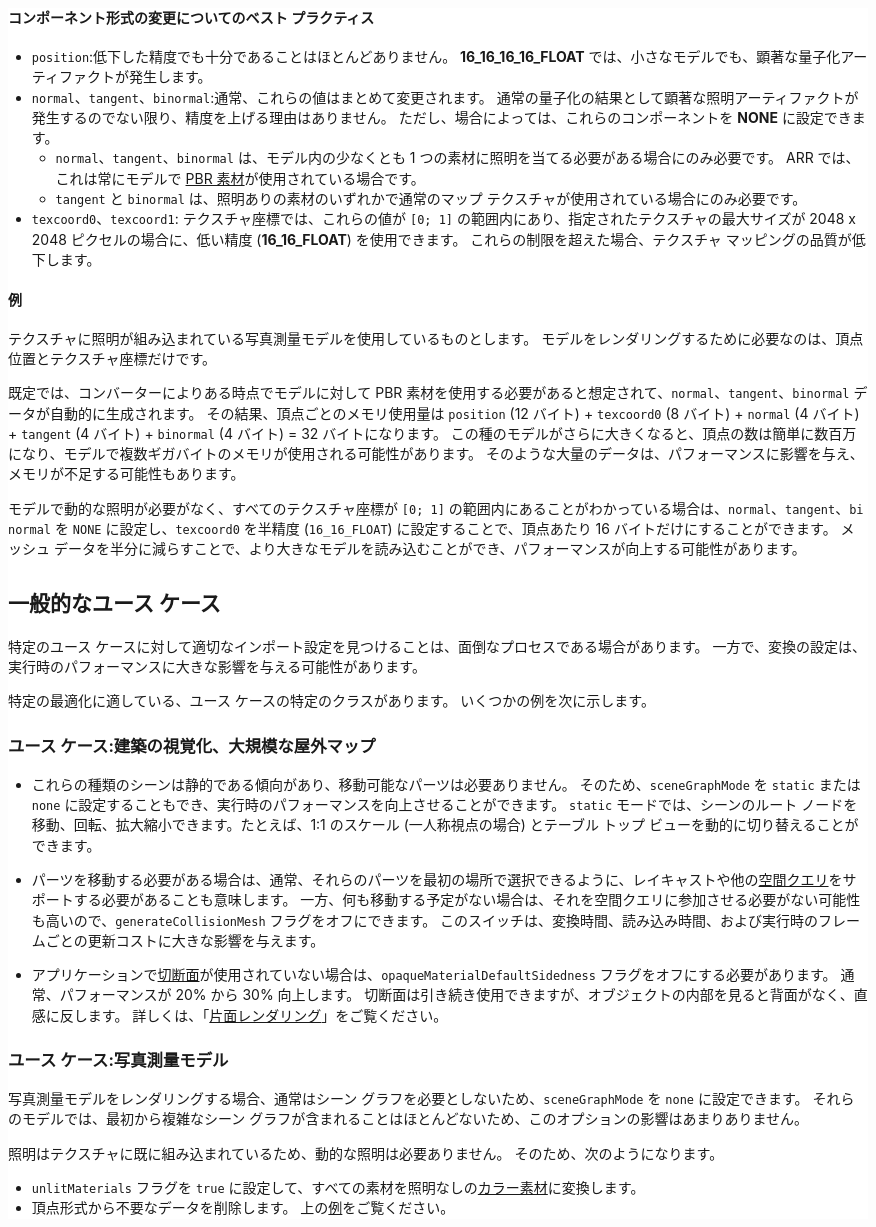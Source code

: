 #### <a name="best-practices-for-component-format-changes"></a>コンポーネント形式の変更についてのベスト プラクティス

* `position`:低下した精度でも十分であることはほとんどありません。 **16_16_16_16_FLOAT** では、小さなモデルでも、顕著な量子化アーティファクトが発生します。
* `normal`、`tangent`、`binormal`:通常、これらの値はまとめて変更されます。 通常の量子化の結果として顕著な照明アーティファクトが発生するのでない限り、精度を上げる理由はありません。 ただし、場合によっては、これらのコンポーネントを **NONE** に設定できます。
  * `normal`、`tangent`、`binormal` は、モデル内の少なくとも 1 つの素材に照明を当てる必要がある場合にのみ必要です。 ARR では、これは常にモデルで [PBR 素材](../../overview/features/pbr-materials.md)が使用されている場合です。
  * `tangent` と `binormal` は、照明ありの素材のいずれかで通常のマップ テクスチャが使用されている場合にのみ必要です。
* `texcoord0`、`texcoord1`: テクスチャ座標では、これらの値が `[0; 1]` の範囲内にあり、指定されたテクスチャの最大サイズが 2048 x 2048 ピクセルの場合に、低い精度 (**16_16_FLOAT**) を使用できます。 これらの制限を超えた場合、テクスチャ マッピングの品質が低下します。

#### <a name="example"></a>例

テクスチャに照明が組み込まれている写真測量モデルを使用しているものとします。 モデルをレンダリングするために必要なのは、頂点位置とテクスチャ座標だけです。

既定では、コンバーターによりある時点でモデルに対して PBR 素材を使用する必要があると想定されて、`normal`、`tangent`、`binormal` データが自動的に生成されます。 その結果、頂点ごとのメモリ使用量は `position` (12 バイト) + `texcoord0` (8 バイト) + `normal` (4 バイト) + `tangent` (4 バイト) + `binormal` (4 バイト) = 32 バイトになります。 この種のモデルがさらに大きくなると、頂点の数は簡単に数百万になり、モデルで複数ギガバイトのメモリが使用される可能性があります。 そのような大量のデータは、パフォーマンスに影響を与え、メモリが不足する可能性もあります。

モデルで動的な照明が必要がなく、すべてのテクスチャ座標が `[0; 1]` の範囲内にあることがわかっている場合は、`normal`、`tangent`、`binormal` を `NONE` に設定し、`texcoord0` を半精度 (`16_16_FLOAT`) に設定することで、頂点あたり 16 バイトだけにすることができます。 メッシュ データを半分に減らすことで、より大きなモデルを読み込むことができ、パフォーマンスが向上する可能性があります。

## <a name="typical-use-cases"></a>一般的なユース ケース

特定のユース ケースに対して適切なインポート設定を見つけることは、面倒なプロセスである場合があります。 一方で、変換の設定は、実行時のパフォーマンスに大きな影響を与える可能性があります。

特定の最適化に適している、ユース ケースの特定のクラスがあります。 いくつかの例を次に示します。

### <a name="use-case-architectural-visualization--large-outdoor-maps"></a>ユース ケース:建築の視覚化、大規模な屋外マップ

* これらの種類のシーンは静的である傾向があり、移動可能なパーツは必要ありません。 そのため、`sceneGraphMode` を `static` または `none` に設定することもでき、実行時のパフォーマンスを向上させることができます。 `static` モードでは、シーンのルート ノードを移動、回転、拡大縮小できます。たとえば、1:1 のスケール (一人称視点の場合) とテーブル トップ ビューを動的に切り替えることができます。

* パーツを移動する必要がある場合は、通常、それらのパーツを最初の場所で選択できるように、レイキャストや他の[空間クエリ](../../overview/features/spatial-queries.md)をサポートする必要があることも意味します。 一方、何も移動する予定がない場合は、それを空間クエリに参加させる必要がない可能性も高いので、`generateCollisionMesh` フラグをオフにできます。 このスイッチは、変換時間、読み込み時間、および実行時のフレームごとの更新コストに大きな影響を与えます。

* アプリケーションで[切断面](../../overview/features/cut-planes.md)が使用されていない場合は、`opaqueMaterialDefaultSidedness` フラグをオフにする必要があります。 通常、パフォーマンスが 20% から 30% 向上します。 切断面は引き続き使用できますが、オブジェクトの内部を見ると背面がなく、直感に反します。 詳しくは、「[片面レンダリング](../../overview/features/single-sided-rendering.md)」をご覧ください。

### <a name="use-case-photogrammetry-models"></a>ユース ケース:写真測量モデル

写真測量モデルをレンダリングする場合、通常はシーン グラフを必要としないため、`sceneGraphMode` を `none` に設定できます。 それらのモデルでは、最初から複雑なシーン グラフが含まれることはほとんどないため、このオプションの影響はあまりありません。

照明はテクスチャに既に組み込まれているため、動的な照明は必要ありません。 そのため、次のようになります。

* `unlitMaterials` フラグを `true` に設定して、すべての素材を照明なしの[カラー素材](../../overview/features/color-materials.md)に変換します。
* 頂点形式から不要なデータを削除します。 上の[例](#example)をご覧ください。

